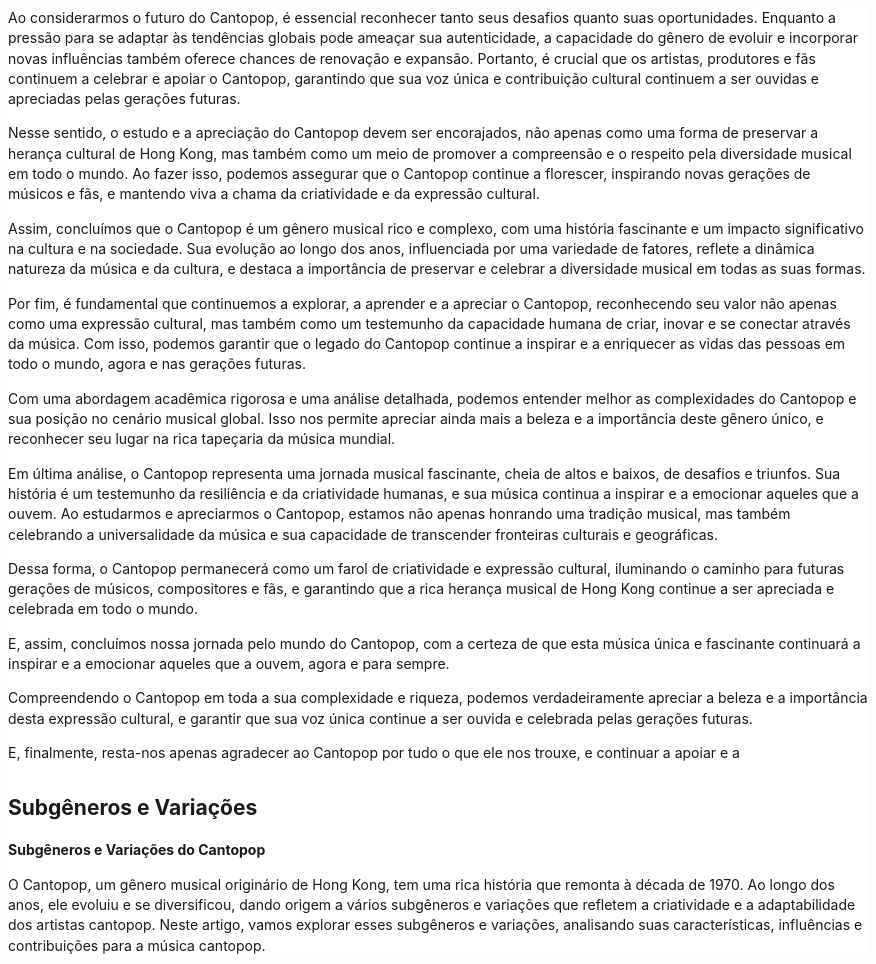 Ao considerarmos o futuro do Cantopop, é essencial reconhecer tanto seus desafios quanto suas oportunidades. Enquanto a pressão para se adaptar às tendências globais pode ameaçar sua autenticidade, a capacidade do gênero de evoluir e incorporar novas influências também oferece chances de renovação e expansão. Portanto, é crucial que os artistas, produtores e fãs continuem a celebrar e apoiar o Cantopop, garantindo que sua voz única e contribuição cultural continuem a ser ouvidas e apreciadas pelas gerações futuras.

Nesse sentido, o estudo e a apreciação do Cantopop devem ser encorajados, não apenas como uma forma de preservar a herança cultural de Hong Kong, mas também como um meio de promover a compreensão e o respeito pela diversidade musical em todo o mundo. Ao fazer isso, podemos assegurar que o Cantopop continue a florescer, inspirando novas gerações de músicos e fãs, e mantendo viva a chama da criatividade e da expressão cultural. 

Assim, concluímos que o Cantopop é um gênero musical rico e complexo, com uma história fascinante e um impacto significativo na cultura e na sociedade. Sua evolução ao longo dos anos, influenciada por uma variedade de fatores, reflete a dinâmica natureza da música e da cultura, e destaca a importância de preservar e celebrar a diversidade musical em todas as suas formas. 

Por fim, é fundamental que continuemos a explorar, a aprender e a apreciar o Cantopop, reconhecendo seu valor não apenas como uma expressão cultural, mas também como um testemunho da capacidade humana de criar, inovar e se conectar através da música. Com isso, podemos garantir que o legado do Cantopop continue a inspirar e a enriquecer as vidas das pessoas em todo o mundo, agora e nas gerações futuras. 

Com uma abordagem acadêmica rigorosa e uma análise detalhada, podemos entender melhor as complexidades do Cantopop e sua posição no cenário musical global. Isso nos permite apreciar ainda mais a beleza e a importância deste gênero único, e reconhecer seu lugar na rica tapeçaria da música mundial. 

Em última análise, o Cantopop representa uma jornada musical fascinante, cheia de altos e baixos, de desafios e triunfos. Sua história é um testemunho da resiliência e da criatividade humanas, e sua música continua a inspirar e a emocionar aqueles que a ouvem. Ao estudarmos e apreciarmos o Cantopop, estamos não apenas honrando uma tradição musical, mas também celebrando a universalidade da música e sua capacidade de transcender fronteiras culturais e geográficas. 

Dessa forma, o Cantopop permanecerá como um farol de criatividade e expressão cultural, iluminando o caminho para futuras gerações de músicos, compositores e fãs, e garantindo que a rica herança musical de Hong Kong continue a ser apreciada e celebrada em todo o mundo. 

E, assim, concluímos nossa jornada pelo mundo do Cantopop, com a certeza de que esta música única e fascinante continuará a inspirar e a emocionar aqueles que a ouvem, agora e para sempre. 

Compreendendo o Cantopop em toda a sua complexidade e riqueza, podemos verdadeiramente apreciar a beleza e a importância desta expressão cultural, e garantir que sua voz única continue a ser ouvida e celebrada pelas gerações futuras. 

E, finalmente, resta-nos apenas agradecer ao Cantopop por tudo o que ele nos trouxe, e continuar a apoiar e a

## Subgêneros e Variações

**Subgêneros e Variações do Cantopop**

O Cantopop, um gênero musical originário de Hong Kong, tem uma rica história que remonta à década de 1970. Ao longo dos anos, ele evoluiu e se diversificou, dando origem a vários subgêneros e variações que refletem a criatividade e a adaptabilidade dos artistas cantopop. Neste artigo, vamos explorar esses subgêneros e variações, analisando suas características, influências e contribuições para a música cantopop.
